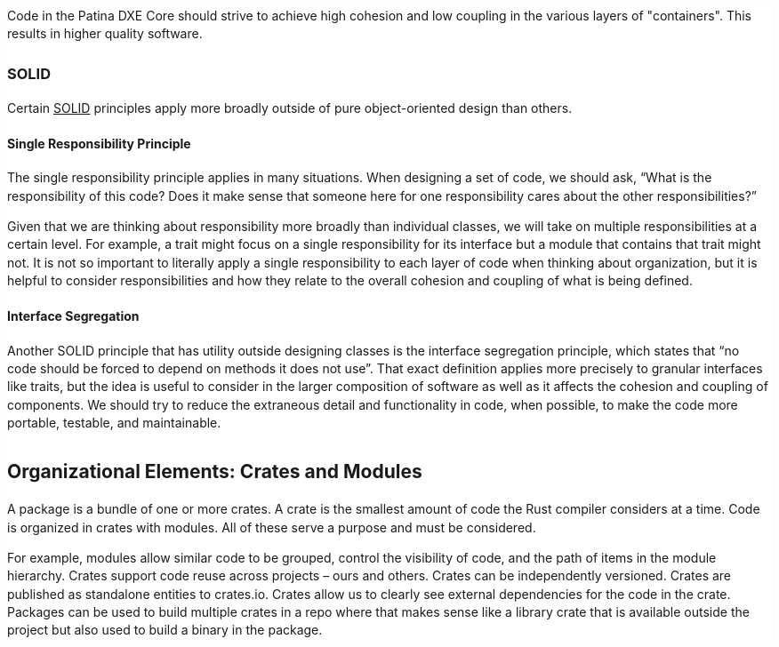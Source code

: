 Code in the Patina DXE Core should strive to achieve high cohesion and low coupling in the various layers of
"containers". This results in higher quality software.

### SOLID

Certain [SOLID](https://en.wikipedia.org/wiki/SOLID) principles apply more broadly outside of pure object-oriented
design than others.

#### Single Responsibility Principle

The single responsibility principle applies in many situations. When designing a set of code, we should ask, “What is
the responsibility of this code?  Does it make sense that someone here for one responsibility cares about the other
responsibilities?”

Given that we are thinking about responsibility more broadly than individual classes, we will take on multiple
responsibilities at a certain level. For example, a trait might focus on a single responsibility for its interface
but a module that contains that trait might not. It is not so important to literally apply a single responsibility
to each layer of code when thinking about organization, but it is helpful to consider responsibilities and how they
relate to the overall cohesion and coupling of what is being defined.

#### Interface Segregation

Another SOLID principle that has utility outside designing classes is the interface segregation principle, which states
that “no code should be forced to depend on methods it does not use”. That exact definition applies more precisely to
granular interfaces like traits, but the idea is useful to consider in the larger composition of software as well as
it affects the cohesion and coupling of components. We should try to reduce the extraneous detail and functionality in
code, when possible, to make the code more portable, testable, and maintainable.

## Organizational Elements: Crates and Modules

A package is a bundle of one or more crates. A crate is the smallest amount of code the Rust compiler considers at a
time. Code is organized in crates with modules. All of these serve a purpose and must be considered.

For example, modules allow similar code to be grouped, control the visibility of code, and the path of items in the
module hierarchy. Crates support code reuse across projects – ours and others. Crates can be independently versioned.
Crates are published as standalone entities to crates.io. Crates allow us to clearly see external dependencies for
the code in the crate. Packages can be used to build multiple crates in a repo where that makes sense like a library
crate that is available outside the project but also used to build a binary in the package.
